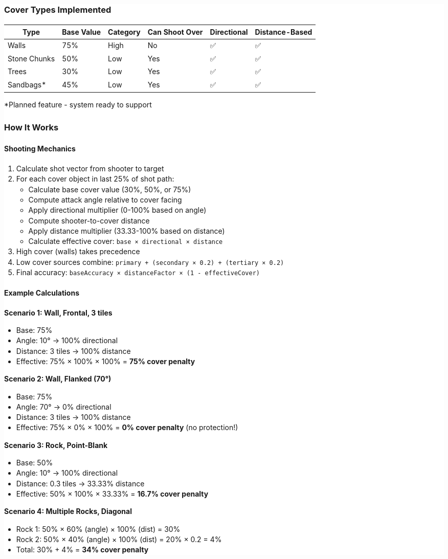 ### Cover Types Implemented

| Type | Base Value | Category | Can Shoot Over | Directional | Distance-Based |
|------|-----------|----------|---------------|------------|---------------|
| Walls | 75% | High | No | ✅ | ✅ |
| Stone Chunks | 50% | Low | Yes | ✅ | ✅ |
| Trees | 30% | Low | Yes | ✅ | ✅ |
| Sandbags* | 45% | Low | Yes | ✅ | ✅ |

*Planned feature - system ready to support

### How It Works

#### Shooting Mechanics
1. Calculate shot vector from shooter to target
2. For each cover object in last 25% of shot path:
   - Calculate base cover value (30%, 50%, or 75%)
   - Compute attack angle relative to cover facing
   - Apply directional multiplier (0-100% based on angle)
   - Compute shooter-to-cover distance
   - Apply distance multiplier (33.33-100% based on distance)
   - Calculate effective cover: `base × directional × distance`
3. High cover (walls) takes precedence
4. Low cover sources combine: `primary + (secondary × 0.2) + (tertiary × 0.2)`
5. Final accuracy: `baseAccuracy × distanceFactor × (1 - effectiveCover)`

#### Example Calculations

**Scenario 1: Wall, Frontal, 3 tiles**
- Base: 75%
- Angle: 10° → 100% directional
- Distance: 3 tiles → 100% distance
- Effective: 75% × 100% × 100% = **75% cover penalty**

**Scenario 2: Wall, Flanked (70°)**
- Base: 75%
- Angle: 70° → 0% directional
- Distance: 3 tiles → 100% distance
- Effective: 75% × 0% × 100% = **0% cover penalty** (no protection!)

**Scenario 3: Rock, Point-Blank**
- Base: 50%
- Angle: 10° → 100% directional
- Distance: 0.3 tiles → 33.33% distance
- Effective: 50% × 100% × 33.33% = **16.7% cover penalty**

**Scenario 4: Multiple Rocks, Diagonal**
- Rock 1: 50% × 60% (angle) × 100% (dist) = 30%
- Rock 2: 50% × 40% (angle) × 100% (dist) = 20% × 0.2 = 4%
- Total: 30% + 4% = **34% cover penalty**
